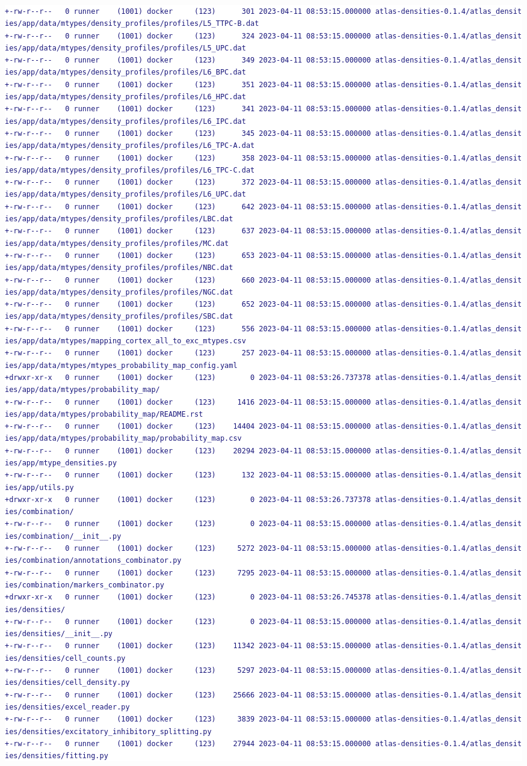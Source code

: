 ```diff
+-rw-r--r--   0 runner    (1001) docker     (123)      301 2023-04-11 08:53:15.000000 atlas-densities-0.1.4/atlas_densities/app/data/mtypes/density_profiles/profiles/L5_TTPC-B.dat
+-rw-r--r--   0 runner    (1001) docker     (123)      324 2023-04-11 08:53:15.000000 atlas-densities-0.1.4/atlas_densities/app/data/mtypes/density_profiles/profiles/L5_UPC.dat
+-rw-r--r--   0 runner    (1001) docker     (123)      349 2023-04-11 08:53:15.000000 atlas-densities-0.1.4/atlas_densities/app/data/mtypes/density_profiles/profiles/L6_BPC.dat
+-rw-r--r--   0 runner    (1001) docker     (123)      351 2023-04-11 08:53:15.000000 atlas-densities-0.1.4/atlas_densities/app/data/mtypes/density_profiles/profiles/L6_HPC.dat
+-rw-r--r--   0 runner    (1001) docker     (123)      341 2023-04-11 08:53:15.000000 atlas-densities-0.1.4/atlas_densities/app/data/mtypes/density_profiles/profiles/L6_IPC.dat
+-rw-r--r--   0 runner    (1001) docker     (123)      345 2023-04-11 08:53:15.000000 atlas-densities-0.1.4/atlas_densities/app/data/mtypes/density_profiles/profiles/L6_TPC-A.dat
+-rw-r--r--   0 runner    (1001) docker     (123)      358 2023-04-11 08:53:15.000000 atlas-densities-0.1.4/atlas_densities/app/data/mtypes/density_profiles/profiles/L6_TPC-C.dat
+-rw-r--r--   0 runner    (1001) docker     (123)      372 2023-04-11 08:53:15.000000 atlas-densities-0.1.4/atlas_densities/app/data/mtypes/density_profiles/profiles/L6_UPC.dat
+-rw-r--r--   0 runner    (1001) docker     (123)      642 2023-04-11 08:53:15.000000 atlas-densities-0.1.4/atlas_densities/app/data/mtypes/density_profiles/profiles/LBC.dat
+-rw-r--r--   0 runner    (1001) docker     (123)      637 2023-04-11 08:53:15.000000 atlas-densities-0.1.4/atlas_densities/app/data/mtypes/density_profiles/profiles/MC.dat
+-rw-r--r--   0 runner    (1001) docker     (123)      653 2023-04-11 08:53:15.000000 atlas-densities-0.1.4/atlas_densities/app/data/mtypes/density_profiles/profiles/NBC.dat
+-rw-r--r--   0 runner    (1001) docker     (123)      660 2023-04-11 08:53:15.000000 atlas-densities-0.1.4/atlas_densities/app/data/mtypes/density_profiles/profiles/NGC.dat
+-rw-r--r--   0 runner    (1001) docker     (123)      652 2023-04-11 08:53:15.000000 atlas-densities-0.1.4/atlas_densities/app/data/mtypes/density_profiles/profiles/SBC.dat
+-rw-r--r--   0 runner    (1001) docker     (123)      556 2023-04-11 08:53:15.000000 atlas-densities-0.1.4/atlas_densities/app/data/mtypes/mapping_cortex_all_to_exc_mtypes.csv
+-rw-r--r--   0 runner    (1001) docker     (123)      257 2023-04-11 08:53:15.000000 atlas-densities-0.1.4/atlas_densities/app/data/mtypes/mtypes_probability_map_config.yaml
+drwxr-xr-x   0 runner    (1001) docker     (123)        0 2023-04-11 08:53:26.737378 atlas-densities-0.1.4/atlas_densities/app/data/mtypes/probability_map/
+-rw-r--r--   0 runner    (1001) docker     (123)     1416 2023-04-11 08:53:15.000000 atlas-densities-0.1.4/atlas_densities/app/data/mtypes/probability_map/README.rst
+-rw-r--r--   0 runner    (1001) docker     (123)    14404 2023-04-11 08:53:15.000000 atlas-densities-0.1.4/atlas_densities/app/data/mtypes/probability_map/probability_map.csv
+-rw-r--r--   0 runner    (1001) docker     (123)    20294 2023-04-11 08:53:15.000000 atlas-densities-0.1.4/atlas_densities/app/mtype_densities.py
+-rw-r--r--   0 runner    (1001) docker     (123)      132 2023-04-11 08:53:15.000000 atlas-densities-0.1.4/atlas_densities/app/utils.py
+drwxr-xr-x   0 runner    (1001) docker     (123)        0 2023-04-11 08:53:26.737378 atlas-densities-0.1.4/atlas_densities/combination/
+-rw-r--r--   0 runner    (1001) docker     (123)        0 2023-04-11 08:53:15.000000 atlas-densities-0.1.4/atlas_densities/combination/__init__.py
+-rw-r--r--   0 runner    (1001) docker     (123)     5272 2023-04-11 08:53:15.000000 atlas-densities-0.1.4/atlas_densities/combination/annotations_combinator.py
+-rw-r--r--   0 runner    (1001) docker     (123)     7295 2023-04-11 08:53:15.000000 atlas-densities-0.1.4/atlas_densities/combination/markers_combinator.py
+drwxr-xr-x   0 runner    (1001) docker     (123)        0 2023-04-11 08:53:26.745378 atlas-densities-0.1.4/atlas_densities/densities/
+-rw-r--r--   0 runner    (1001) docker     (123)        0 2023-04-11 08:53:15.000000 atlas-densities-0.1.4/atlas_densities/densities/__init__.py
+-rw-r--r--   0 runner    (1001) docker     (123)    11342 2023-04-11 08:53:15.000000 atlas-densities-0.1.4/atlas_densities/densities/cell_counts.py
+-rw-r--r--   0 runner    (1001) docker     (123)     5297 2023-04-11 08:53:15.000000 atlas-densities-0.1.4/atlas_densities/densities/cell_density.py
+-rw-r--r--   0 runner    (1001) docker     (123)    25666 2023-04-11 08:53:15.000000 atlas-densities-0.1.4/atlas_densities/densities/excel_reader.py
+-rw-r--r--   0 runner    (1001) docker     (123)     3839 2023-04-11 08:53:15.000000 atlas-densities-0.1.4/atlas_densities/densities/excitatory_inhibitory_splitting.py
+-rw-r--r--   0 runner    (1001) docker     (123)    27944 2023-04-11 08:53:15.000000 atlas-densities-0.1.4/atlas_densities/densities/fitting.py
```